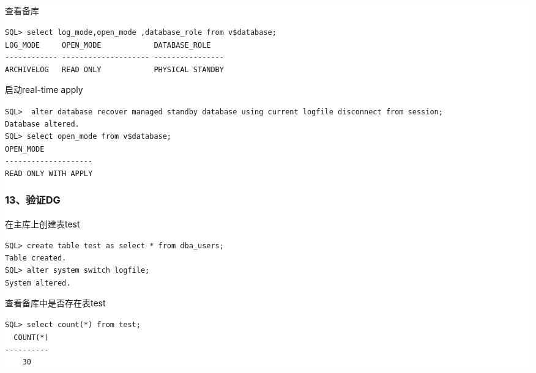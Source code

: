 查看备库

    SQL> select log_mode,open_mode ,database_role from v$database;
    LOG_MODE     OPEN_MODE            DATABASE_ROLE
    ------------ -------------------- ----------------
    ARCHIVELOG   READ ONLY            PHYSICAL STANDBY

启动real-time apply

    SQL>  alter database recover managed standby database using current logfile disconnect from session;
    Database altered.
    SQL> select open_mode from v$database;
    OPEN_MODE
    --------------------
    READ ONLY WITH APPLY

### 13、验证DG
在主库上创建表test

    SQL> create table test as select * from dba_users;
    Table created.
    SQL> alter system switch logfile;
    System altered.

查看备库中是否存在表test

    SQL> select count(*) from test;
      COUNT(*)
    ----------
        30